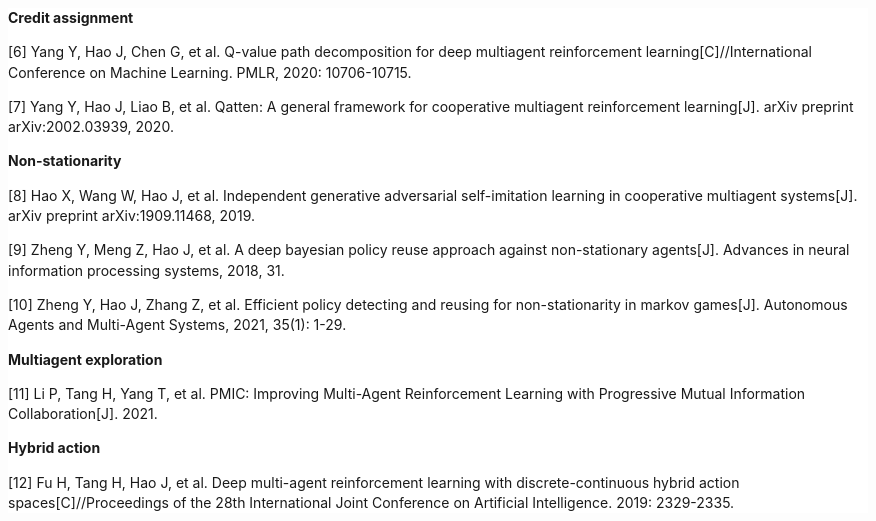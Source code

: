 

**Credit assignment**

[6] Yang Y, Hao J, Chen G, et al. Q-value path decomposition for deep multiagent reinforcement learning[C]//International Conference on Machine Learning. PMLR, 2020: 10706-10715.

[7] Yang Y, Hao J, Liao B, et al. Qatten: A general framework for cooperative multiagent reinforcement learning[J]. arXiv preprint arXiv:2002.03939, 2020.



**Non-stationarity**

[8] Hao X, Wang W, Hao J, et al. Independent generative adversarial self-imitation learning in cooperative multiagent systems[J]. arXiv preprint arXiv:1909.11468, 2019.

[9] Zheng Y, Meng Z, Hao J, et al. A deep bayesian policy reuse approach against non-stationary agents[J]. Advances in neural information processing systems, 2018, 31.

[10] Zheng Y, Hao J, Zhang Z, et al. Efficient policy detecting and reusing for non-stationarity in markov games[J]. Autonomous Agents and Multi-Agent Systems, 2021, 35(1): 1-29.



**Multiagent exploration**

[11] Li P, Tang H, Yang T, et al. PMIC: Improving Multi-Agent Reinforcement Learning with Progressive Mutual Information Collaboration[J]. 2021.



**Hybrid action**

[12] Fu H, Tang H, Hao J, et al. Deep multi-agent reinforcement learning with discrete-continuous hybrid action spaces[C]//Proceedings of the 28th International Joint Conference on Artificial Intelligence. 2019: 2329-2335.

